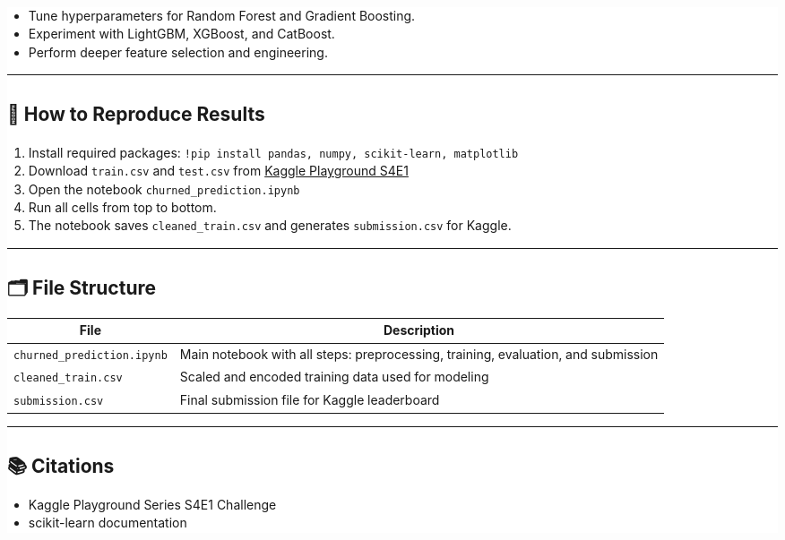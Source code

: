 * Tune hyperparameters for Random Forest and Gradient Boosting.
* Experiment with LightGBM, XGBoost, and CatBoost.
* Perform deeper feature selection and engineering.

---

## 🔁 How to Reproduce Results

1. Install required packages: `!pip install pandas, numpy, scikit-learn, matplotlib `  
2. Download `train.csv` and `test.csv` from [Kaggle Playground S4E1](https://www.kaggle.com/competitions/playground-series-s4e1)  
3. Open the notebook `churned_prediction.ipynb`  
4. Run all cells from top to bottom.  
5. The notebook saves `cleaned_train.csv` and generates `submission.csv` for Kaggle.  

---

## 🗂️ File Structure

| File              | Description                                           |
|-------------------|-------------------------------------------------------|
| `churned_prediction.ipynb` | Main notebook with all steps: preprocessing, training, evaluation, and submission |
| `cleaned_train.csv`      | Scaled and encoded training data used for modeling |
| `submission.csv`         | Final submission file for Kaggle leaderboard     |

---

## 📚 Citations

- Kaggle Playground Series S4E1 Challenge  
- scikit-learn documentation  

